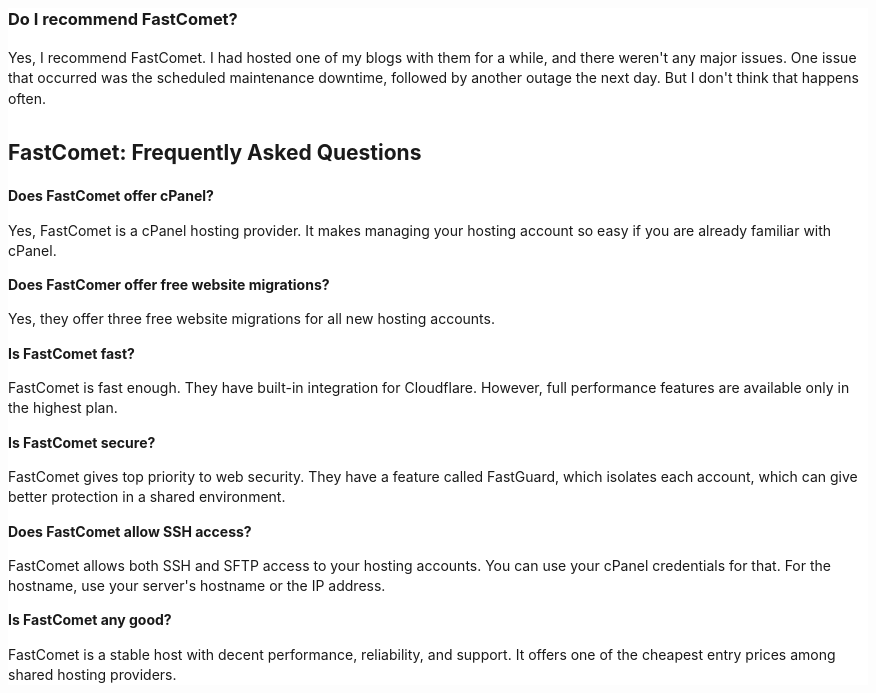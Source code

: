 ### Do I recommend FastComet?

Yes, I recommend FastComet. I had hosted one of my blogs with them for a while, and there weren't any major issues. One issue that occurred was the scheduled maintenance downtime, followed by another outage the next day. But I don't think that happens often.

## FastComet: Frequently Asked Questions

**Does FastComet offer cPanel?**

Yes, FastComet is a cPanel hosting provider. It makes managing your hosting account so easy if you are already familiar with cPanel.

**Does FastComer offer free website migrations?**

Yes, they offer three free website migrations for all new hosting accounts.

**Is FastComet fast?**

FastComet is fast enough. They have built-in integration for Cloudflare. However, full performance features are available only in the highest plan.

**Is FastComet secure?**

FastComet gives top priority to web security. They have a feature called FastGuard, which isolates each account, which can give better protection in a shared environment.

**Does FastComet allow SSH access?**

FastComet allows both SSH and SFTP access to your hosting accounts. You can use your cPanel credentials for that. For the hostname, use your server's hostname or the IP address.

**Is FastComet any good?**

FastComet is a stable host with decent performance, reliability, and support. It offers one of the cheapest entry prices among shared hosting providers.